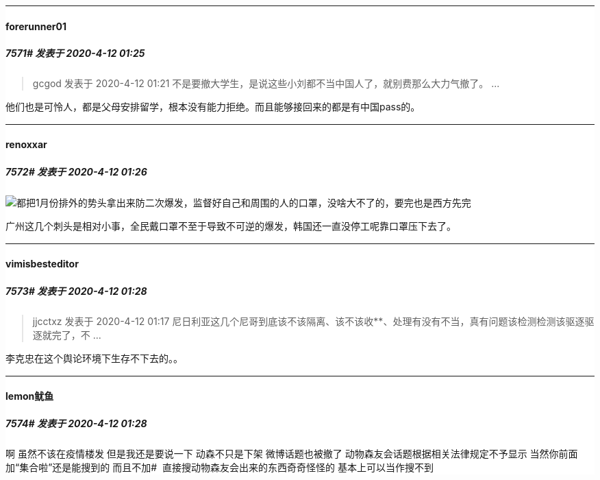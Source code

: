 





*****

####  forerunner01  
##### 7571#       发表于 2020-4-12 01:25



<blockquote>gcgod 发表于 2020-4-12 01:21
不是要撤大学生，是说这些小刘都不当中国人了，就别费那么大力气撤了。 ...</blockquote>
他们也是可怜人，都是父母安排留学，根本没有能力拒绝。而且能够接回来的都是有中国pass的。







*****

####  renoxxar  
##### 7572#       发表于 2020-4-12 01:26



<img src="https://static.saraba1st.com/image/smiley/face2017/067.png" referrerpolicy="no-referrer">都把1月份排外的势头拿出来防二次爆发，监督好自己和周围的人的口罩，没啥大不了的，要完也是西方先完

广州这几个刺头是相对小事，全民戴口罩不至于导致不可逆的爆发，韩国还一直没停工呢靠口罩压下去了。







*****

####  vimisbesteditor  
##### 7573#       发表于 2020-4-12 01:28



<blockquote>jjcctxz 发表于 2020-4-12 01:17
尼日利亚这几个尼哥到底该不该隔离、该不该收**、处理有没有不当，真有问题该检测检测该驱逐驱逐就完了，不 ...</blockquote>
李克忠在这个舆论环境下生存不下去的。。







*****

####  lemon鱿鱼  
##### 7574#       发表于 2020-4-12 01:28




啊 虽然不该在疫情楼发 但是我还是要说一下
动森不只是下架 微博话题也被撤了 动物森友会话题根据相关法律规定不予显示
当然你前面加“集合啦”还是能搜到的
而且不加#  直接搜动物森友会出来的东西奇奇怪怪的 基本上可以当作搜不到
